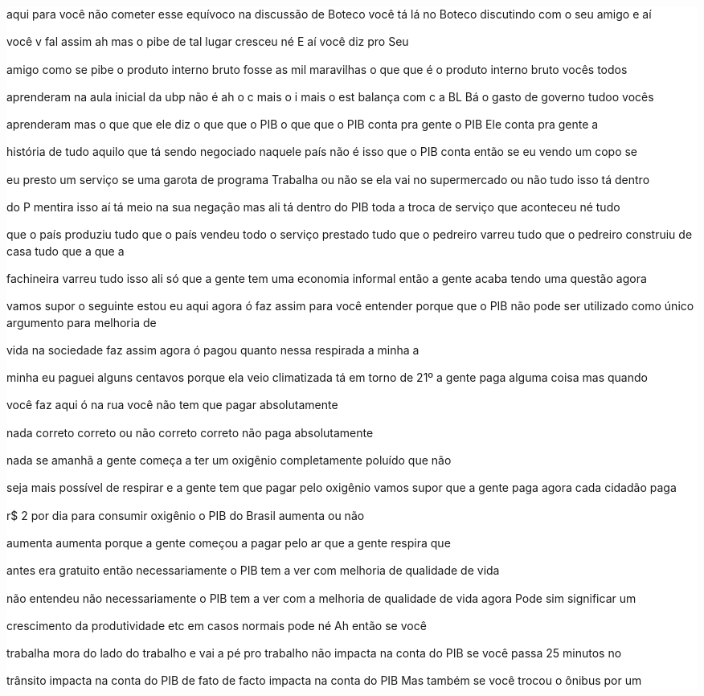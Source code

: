 aqui para você não cometer esse equívoco na discussão de Boteco você tá lá no Boteco discutindo com o seu amigo e aí

você v fal assim ah mas o pibe de tal lugar cresceu né E aí você diz pro Seu

amigo como se pibe o produto interno bruto fosse as mil maravilhas o que que é o produto interno bruto vocês todos

aprenderam na aula inicial da ubp não é ah o c mais o i mais o est balança com c a BL Bá o gasto de governo tudoo vocês

aprenderam mas o que que ele diz o que que o PIB o que que o PIB conta pra gente o PIB Ele conta pra gente a

história de tudo aquilo que tá sendo negociado naquele país não é isso que o PIB conta então se eu vendo um copo se

eu presto um serviço se uma garota de programa Trabalha ou não se ela vai no supermercado ou não tudo isso tá dentro

do P mentira isso aí tá meio na sua negação mas ali tá dentro do PIB toda a troca de serviço que aconteceu né tudo

que o país produziu tudo que o país vendeu todo o serviço prestado tudo que o pedreiro varreu tudo que o pedreiro construiu de casa tudo que a que a

fachineira varreu tudo isso ali só que a gente tem uma economia informal então a gente acaba tendo uma questão agora

vamos supor o seguinte estou eu aqui agora ó faz assim para você entender porque que o PIB não pode ser utilizado como único argumento para melhoria de

vida na sociedade faz assim agora ó pagou quanto nessa respirada a minha a

minha eu paguei alguns centavos porque ela veio climatizada tá em torno de 21º a gente paga alguma coisa mas quando

você faz aqui ó na rua você não tem que pagar absolutamente

nada correto correto ou não correto correto não paga absolutamente

nada se amanhã a gente começa a ter um oxigênio completamente poluído que não

seja mais possível de respirar e a gente tem que pagar pelo oxigênio vamos supor que a gente paga agora cada cidadão paga

r$ 2 por dia para consumir oxigênio o PIB do Brasil aumenta ou não

aumenta aumenta porque a gente começou a pagar pelo ar que a gente respira que

antes era gratuito então necessariamente o PIB tem a ver com melhoria de qualidade de vida

não entendeu não necessariamente o PIB tem a ver com a melhoria de qualidade de vida agora Pode sim significar um

crescimento da produtividade etc em casos normais pode né Ah então se você

trabalha mora do lado do trabalho e vai a pé pro trabalho não impacta na conta do PIB se você passa 25 minutos no

trânsito impacta na conta do PIB de fato de facto impacta na conta do PIB Mas também se você trocou o ônibus por um
